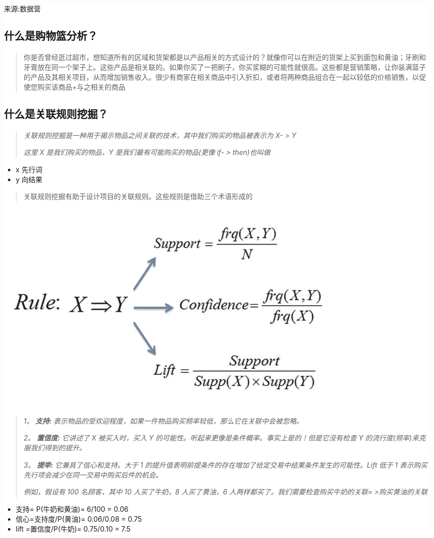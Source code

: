 来源:数据营

## 什么是购物篮分析？

> 你是否曾经逛过超市，想知道所有的区域和货架都是以产品相关的方式设计的？就像你可以在附近的货架上买到面包和黄油；牙刷和牙膏放在同一个架子上。这些产品是相关联的。如果你买了一把刷子，你买浆糊的可能性就很高。这些都是营销策略，让你装满篮子的产品及其相关项目，从而增加销售收入。很少有商家在相关商品中引入折扣，或者将两种商品组合在一起以较低的价格销售，以促使您购买该商品+与之相关的商品

## 什么是关联规则挖掘？

> *关联规则挖掘是一种用于揭示物品之间关联的技术，其中我们购买的物品被表示为 X- > Y*
> 
> *这里 X 是我们购买的物品，Y 是我们最有可能购买的物品(更像 if- > then)也叫做*

*   x 先行词
*   y 向结果

> 关联规则挖掘有助于设计项目的关联规则。这些规则是借助三个术语形成的

![](img/4bd2f6fae707bee169b9df187435ccac.png)

> *1。* ***支持:*** *表示物品的受欢迎程度，如果一件物品购买频率较低，那么它在关联中会被忽略。*
> 
> *2。* ***置信度:*** *它讲述了 X 被买入时，买入 Y 的可能性。听起来更像是条件概率。事实上是的！但是它没有检查 Y 的流行度(频率)来克服我们得到的提升。*
> 
> *3。* ***提举:*** *它兼具了信心和支持。大于 1 的提升值表明前提条件的存在增加了给定交易中结果条件发生的可能性。Lift 低于 1 表示购买先行项会减少在同一交易中购买后件的机会。*
> 
> *例如，假设有 100 名顾客，其中 10 人买了牛奶，8 人买了黄油，6 人两样都买了。我们需要检查购买牛奶的关联= >购买黄油的关联*

*   支持= P(牛奶和黄油)= 6/100 = 0.06
*   信心=支持度/P(黄油)= 0.06/0.08 = 0.75
*   lift =置信度/P(牛奶)= 0.75/0.10 = 7.5
